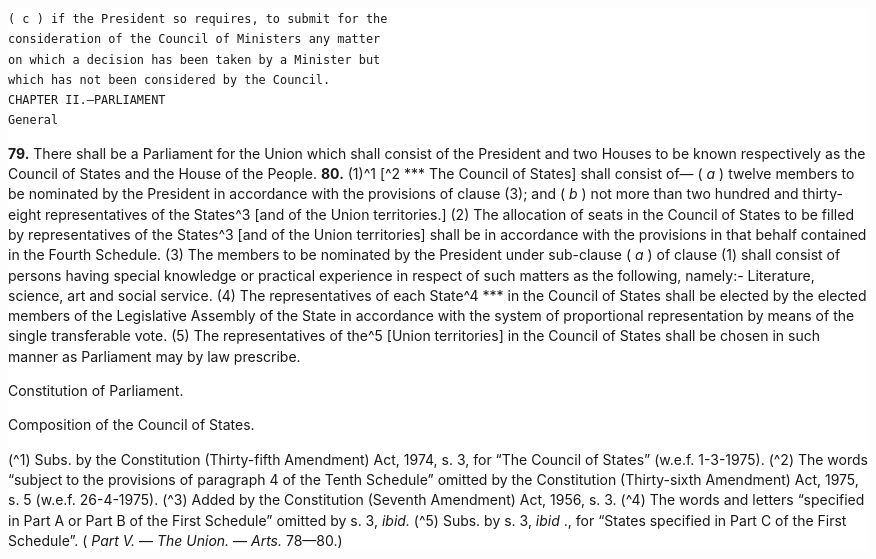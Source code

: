 
```
( c ) if the President so requires, to submit for the
consideration of the Council of Ministers any matter
on which a decision has been taken by a Minister but
which has not been considered by the Council.
CHAPTER II.—PARLIAMENT
General
```
**79.** There shall be a Parliament for the Union which
shall consist of the President and two Houses to be known
respectively as the Council of States and the House of
the People.
**80.** (1)^1 [^2 *** The Council of States] shall consist of—
( _a_ ) twelve members to be nominated by the
President in accordance with the provisions of clause
(3); and
( _b_ ) not more than two hundred and thirty-eight
representatives of the States^3 [and of the Union
territories.]
(2) The allocation of seats in the Council of States to
be filled by representatives of the States^3 [and of the Union
territories] shall be in accordance with the provisions in
that behalf contained in the Fourth Schedule.
(3) The members to be nominated by the President
under sub-clause ( _a_ ) of clause (1) shall consist of persons
having special knowledge or practical experience in
respect of such matters as the following, namely:-
Literature, science, art and social service.
(4) The representatives of each State^4 *** in the Council
of States shall be elected by the elected members of the
Legislative Assembly of the State in accordance with the
system of proportional representation by means of the
single transferable vote.
(5) The representatives of the^5 [Union territories] in
the Council of States shall be chosen in such manner as
Parliament may by law prescribe.

Constitution of
Parliament.

Composition of the
Council of States.

(^1) Subs. by the Constitution (Thirty-fifth Amendment) Act, 1974, s. 3, for “The Council of
States” (w.e.f. 1-3-1975).
(^2) The words “subject to the provisions of paragraph 4 of the Tenth Schedule” omitted by
the Constitution (Thirty-sixth Amendment) Act, 1975, s. 5 (w.e.f. 26-4-1975).
(^3) Added by the Constitution (Seventh Amendment) Act, 1956, s. 3.
(^4) The words and letters “specified in Part A or Part B of the First Schedule” omitted by
s. 3, _ibid._
(^5) Subs. by s. 3, _ibid_ ., for “States specified in Part C of the First Schedule”.
( _Part V._ — _The Union._ — _Arts._ 78—80.)
